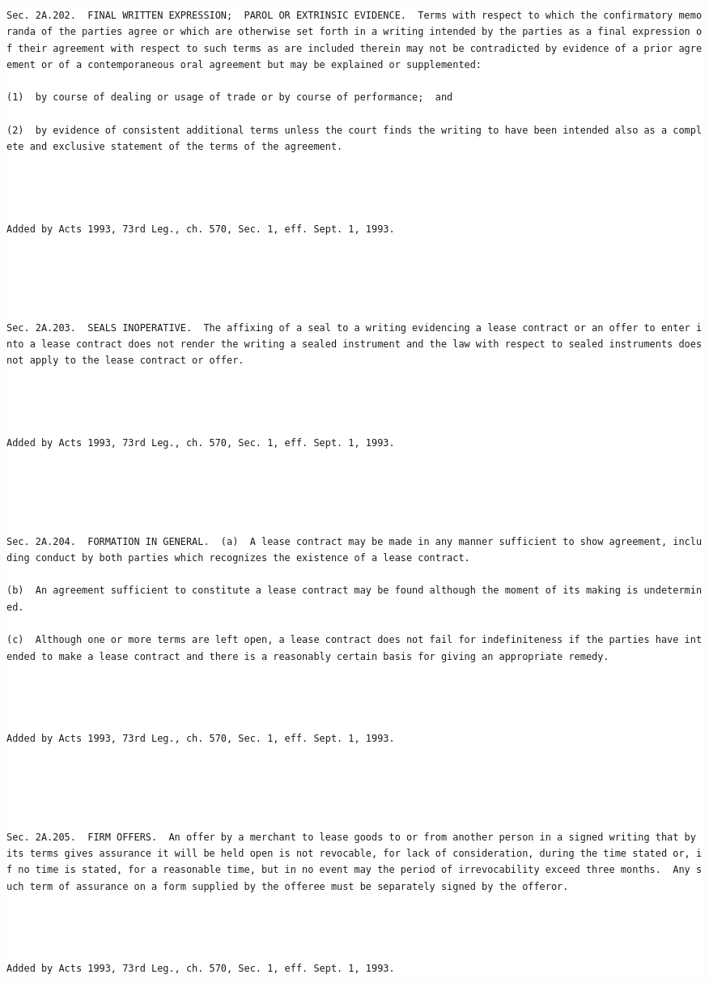    
    
    
    Sec. 2A.202.  FINAL WRITTEN EXPRESSION;  PAROL OR EXTRINSIC EVIDENCE.  Terms with respect to which the confirmatory memoranda of the parties agree or which are otherwise set forth in a writing intended by the parties as a final expression of their agreement with respect to such terms as are included therein may not be contradicted by evidence of a prior agreement or of a contemporaneous oral agreement but may be explained or supplemented:
    
    (1)  by course of dealing or usage of trade or by course of performance;  and
    
    (2)  by evidence of consistent additional terms unless the court finds the writing to have been intended also as a complete and exclusive statement of the terms of the agreement.
    
    
    
    
    Added by Acts 1993, 73rd Leg., ch. 570, Sec. 1, eff. Sept. 1, 1993.
    
    
    
    
    
    Sec. 2A.203.  SEALS INOPERATIVE.  The affixing of a seal to a writing evidencing a lease contract or an offer to enter into a lease contract does not render the writing a sealed instrument and the law with respect to sealed instruments does not apply to the lease contract or offer.
    
    
    
    
    Added by Acts 1993, 73rd Leg., ch. 570, Sec. 1, eff. Sept. 1, 1993.
    
    
    
    
    
    Sec. 2A.204.  FORMATION IN GENERAL.  (a)  A lease contract may be made in any manner sufficient to show agreement, including conduct by both parties which recognizes the existence of a lease contract.
    
    (b)  An agreement sufficient to constitute a lease contract may be found although the moment of its making is undetermined.
    
    (c)  Although one or more terms are left open, a lease contract does not fail for indefiniteness if the parties have intended to make a lease contract and there is a reasonably certain basis for giving an appropriate remedy.
    
    
    
    
    Added by Acts 1993, 73rd Leg., ch. 570, Sec. 1, eff. Sept. 1, 1993.
    
    
    
    
    
    Sec. 2A.205.  FIRM OFFERS.  An offer by a merchant to lease goods to or from another person in a signed writing that by its terms gives assurance it will be held open is not revocable, for lack of consideration, during the time stated or, if no time is stated, for a reasonable time, but in no event may the period of irrevocability exceed three months.  Any such term of assurance on a form supplied by the offeree must be separately signed by the offeror.
    
    
    
    
    Added by Acts 1993, 73rd Leg., ch. 570, Sec. 1, eff. Sept. 1, 1993.
    
    
    
    